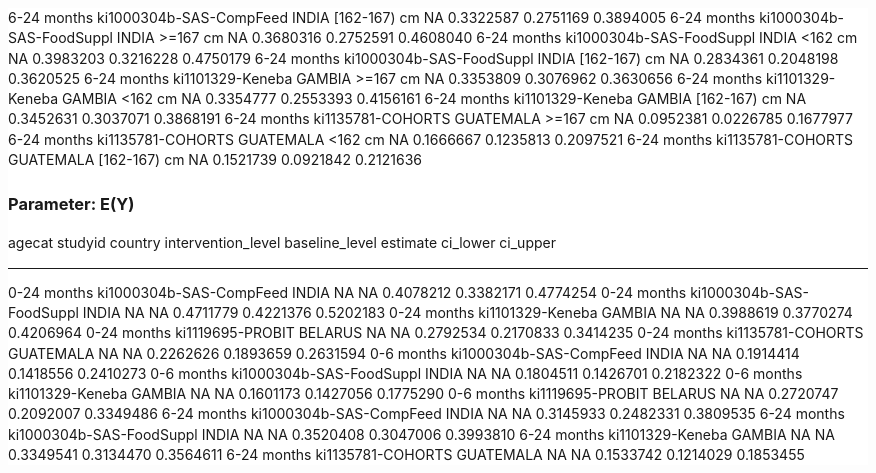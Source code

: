 6-24 months   ki1000304b-SAS-CompFeed    INDIA       [162-167) cm         NA                0.3322587   0.2751169   0.3894005
6-24 months   ki1000304b-SAS-FoodSuppl   INDIA       >=167 cm             NA                0.3680316   0.2752591   0.4608040
6-24 months   ki1000304b-SAS-FoodSuppl   INDIA       <162 cm              NA                0.3983203   0.3216228   0.4750179
6-24 months   ki1000304b-SAS-FoodSuppl   INDIA       [162-167) cm         NA                0.2834361   0.2048198   0.3620525
6-24 months   ki1101329-Keneba           GAMBIA      >=167 cm             NA                0.3353809   0.3076962   0.3630656
6-24 months   ki1101329-Keneba           GAMBIA      <162 cm              NA                0.3354777   0.2553393   0.4156161
6-24 months   ki1101329-Keneba           GAMBIA      [162-167) cm         NA                0.3452631   0.3037071   0.3868191
6-24 months   ki1135781-COHORTS          GUATEMALA   >=167 cm             NA                0.0952381   0.0226785   0.1677977
6-24 months   ki1135781-COHORTS          GUATEMALA   <162 cm              NA                0.1666667   0.1235813   0.2097521
6-24 months   ki1135781-COHORTS          GUATEMALA   [162-167) cm         NA                0.1521739   0.0921842   0.2121636


### Parameter: E(Y)


agecat        studyid                    country     intervention_level   baseline_level     estimate    ci_lower    ci_upper
------------  -------------------------  ----------  -------------------  ---------------  ----------  ----------  ----------
0-24 months   ki1000304b-SAS-CompFeed    INDIA       NA                   NA                0.4078212   0.3382171   0.4774254
0-24 months   ki1000304b-SAS-FoodSuppl   INDIA       NA                   NA                0.4711779   0.4221376   0.5202183
0-24 months   ki1101329-Keneba           GAMBIA      NA                   NA                0.3988619   0.3770274   0.4206964
0-24 months   ki1119695-PROBIT           BELARUS     NA                   NA                0.2792534   0.2170833   0.3414235
0-24 months   ki1135781-COHORTS          GUATEMALA   NA                   NA                0.2262626   0.1893659   0.2631594
0-6 months    ki1000304b-SAS-CompFeed    INDIA       NA                   NA                0.1914414   0.1418556   0.2410273
0-6 months    ki1000304b-SAS-FoodSuppl   INDIA       NA                   NA                0.1804511   0.1426701   0.2182322
0-6 months    ki1101329-Keneba           GAMBIA      NA                   NA                0.1601173   0.1427056   0.1775290
0-6 months    ki1119695-PROBIT           BELARUS     NA                   NA                0.2720747   0.2092007   0.3349486
6-24 months   ki1000304b-SAS-CompFeed    INDIA       NA                   NA                0.3145933   0.2482331   0.3809535
6-24 months   ki1000304b-SAS-FoodSuppl   INDIA       NA                   NA                0.3520408   0.3047006   0.3993810
6-24 months   ki1101329-Keneba           GAMBIA      NA                   NA                0.3349541   0.3134470   0.3564611
6-24 months   ki1135781-COHORTS          GUATEMALA   NA                   NA                0.1533742   0.1214029   0.1853455
